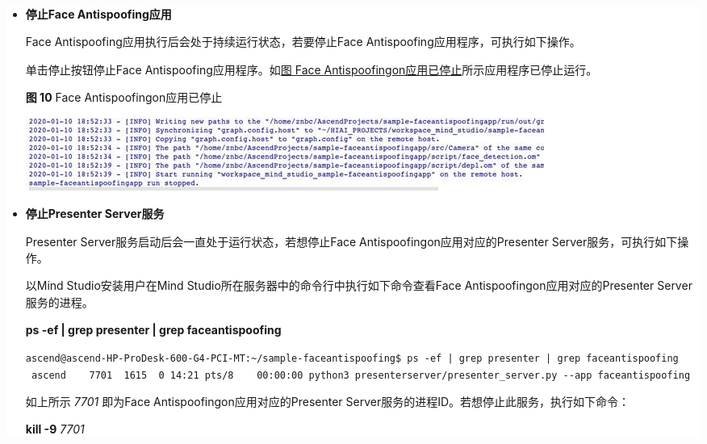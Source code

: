 -   **停止Face Antispoofing应用**

    Face Antispoofing应用执行后会处于持续运行状态，若要停止Face Antispoofing应用程序，可执行如下操作。

    单击停止按钮停止Face Antispoofing应用程序。如[图 Face Antispoofingon应用已停止](#zh-cn_topic_0228461774_zh-cn_topic_0219080565_fig2182182518112)所示应用程序已停止运行。

    **图 10**  Face Antispoofingon应用已停止<a name="zh-cn_topic_0228461774_zh-cn_topic_0219080565_fig2182182518112"></a>  
    

    ![](figures/zh-cn_image_0219086288.jpg)

-   **停止Presenter Server服务**

    Presenter Server服务启动后会一直处于运行状态，若想停止Face Antispoofingon应用对应的Presenter Server服务，可执行如下操作。

    以Mind Studio安装用户在Mind Studio所在服务器中的命令行中执行如下命令查看Face Antispoofingon应用对应的Presenter Server服务的进程。

    **ps -ef | grep presenter | grep faceantispoofing**

    ```
    ascend@ascend-HP-ProDesk-600-G4-PCI-MT:~/sample-faceantispoofing$ ps -ef | grep presenter | grep faceantispoofing 
     ascend    7701  1615  0 14:21 pts/8    00:00:00 python3 presenterserver/presenter_server.py --app faceantispoofing 
    ```

    如上所示  _7701_  即为Face Antispoofingon应用对应的Presenter Server服务的进程ID。若想停止此服务，执行如下命令：

    **kill -9** _7701_


